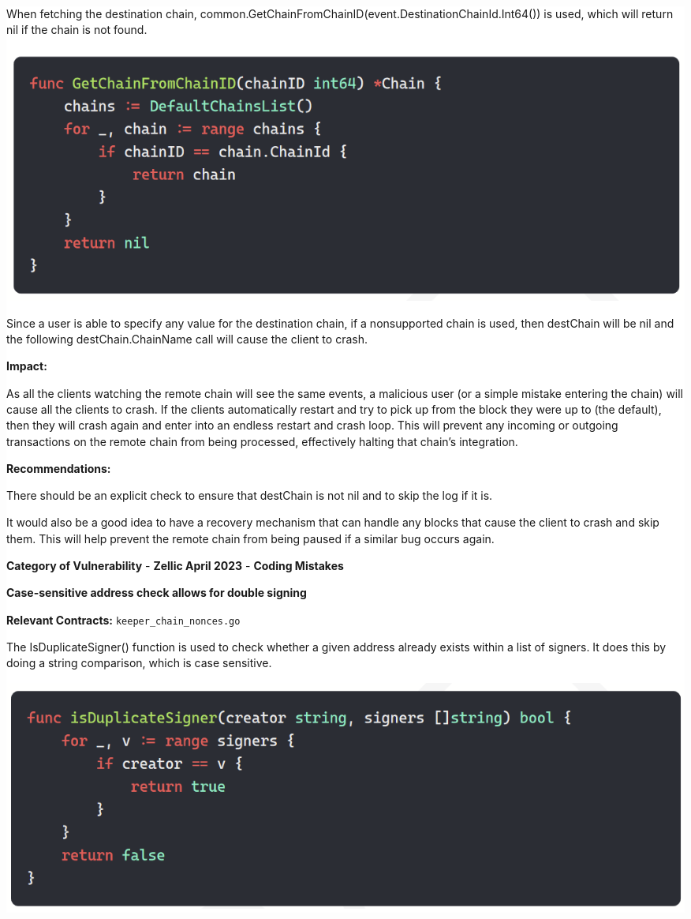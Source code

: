 When fetching the destination chain, common.GetChainFromChainID(event.DestinationChainId.Int64()) is used, which will return nil if the chain is not found.

![Untitled](Collection%20&%20Classes%20of%20Vulnerabilities%20ffdba4512a8b4ae081999fab0d0579fc/Untitled%2035.png)

Since a user is able to specify any value for the destination chain, if a nonsupported chain is used, then destChain will be nil and the following destChain.ChainName call will cause the client to crash.

**********Impact:**********

As all the clients watching the remote chain will see the same events, a malicious user (or a simple mistake entering the chain) will cause all the clients to crash. If the clients automatically restart and try to pick up from the block they were up to (the default), then they will crash again and enter into an endless restart and crash loop. This will prevent any incoming or outgoing transactions on the remote chain from being processed, effectively halting that chain’s integration.

********************************Recommendations:********************************

There should be an explicit check to ensure that destChain is not nil and to skip the log if it is.

It would also be a good idea to have a recovery mechanism that can handle any blocks
that cause the client to crash and skip them. This will help prevent the remote chain from being paused if a similar bug occurs again.

******************************Category of Vulnerability****************************** - **Zellic April 2023** - **Coding Mistakes**

**Case-sensitive address check allows for double signing**

**Relevant Contracts:** `keeper_chain_nonces.go`

The IsDuplicateSigner() function is used to check whether a given address already exists within a list of signers. It does this by doing a string comparison, which is case sensitive.

![Untitled](Collection%20&%20Classes%20of%20Vulnerabilities%20ffdba4512a8b4ae081999fab0d0579fc/Untitled%2036.png)
